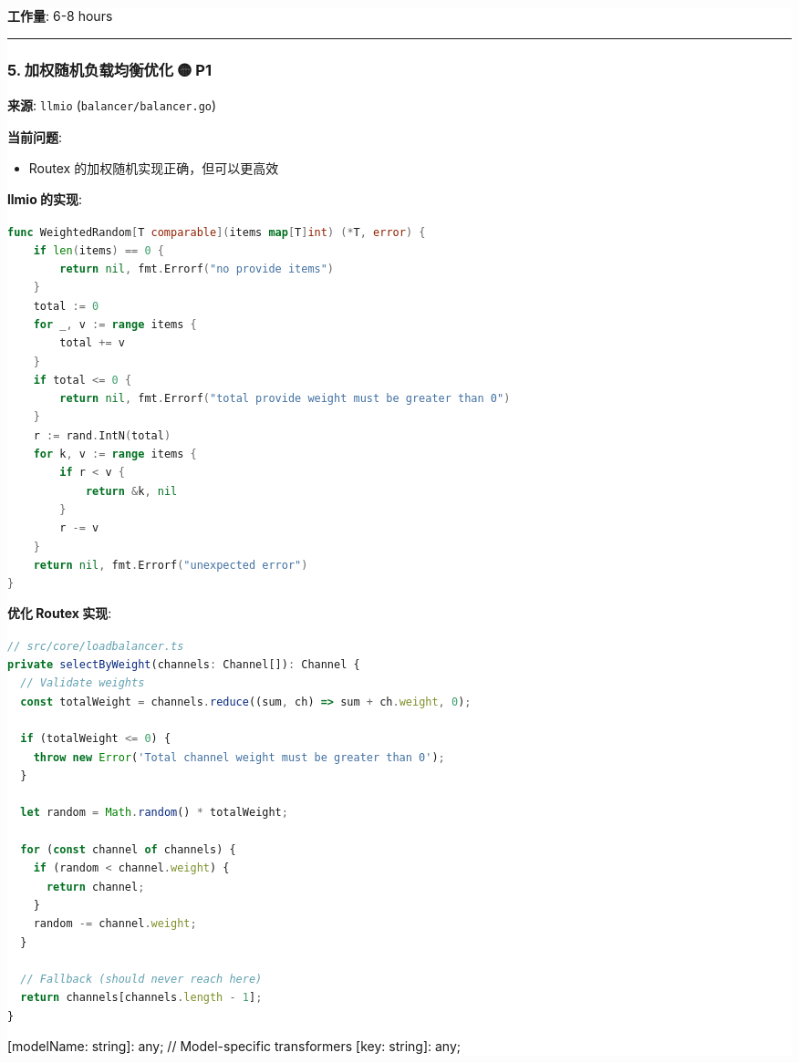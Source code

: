 **工作量**: 6-8 hours

---

### 5. 加权随机负载均衡优化 🟡 P1

**来源**: `llmio` (`balancer/balancer.go`)

**当前问题**:
- Routex 的加权随机实现正确，但可以更高效

**llmio 的实现**:
```go
func WeightedRandom[T comparable](items map[T]int) (*T, error) {
    if len(items) == 0 {
        return nil, fmt.Errorf("no provide items")
    }
    total := 0
    for _, v := range items {
        total += v
    }
    if total <= 0 {
        return nil, fmt.Errorf("total provide weight must be greater than 0")
    }
    r := rand.IntN(total)
    for k, v := range items {
        if r < v {
            return &k, nil
        }
        r -= v
    }
    return nil, fmt.Errorf("unexpected error")
}
```

**优化 Routex 实现**:
```typescript
// src/core/loadbalancer.ts
private selectByWeight(channels: Channel[]): Channel {
  // Validate weights
  const totalWeight = channels.reduce((sum, ch) => sum + ch.weight, 0);

  if (totalWeight <= 0) {
    throw new Error('Total channel weight must be greater than 0');
  }

  let random = Math.random() * totalWeight;

  for (const channel of channels) {
    if (random < channel.weight) {
      return channel;
    }
    random -= channel.weight;
  }

  // Fallback (should never reach here)
  return channels[channels.length - 1];
}
```


  [modelName: string]: any; // Model-specific transformers
  [key: string]: any;